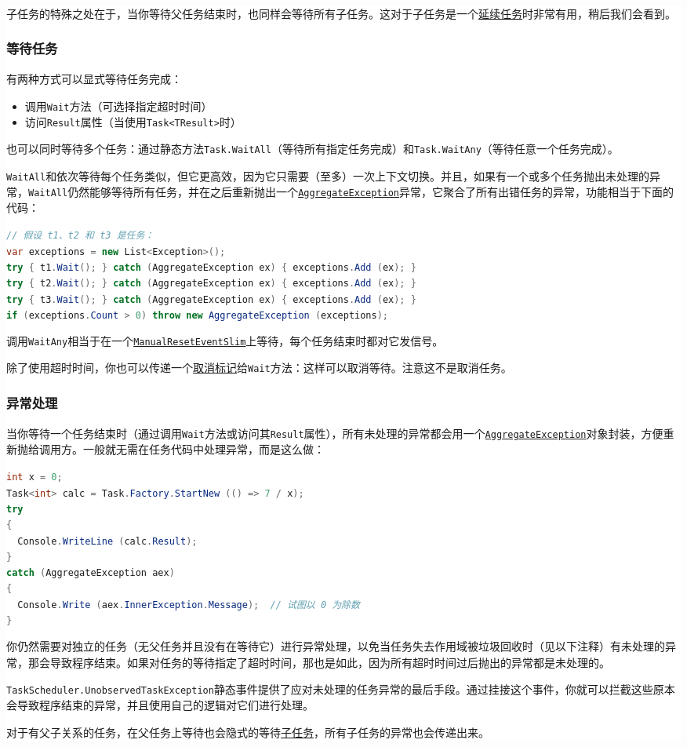 子任务的特殊之处在于，当你等待父任务结束时，也同样会等待所有子任务。这对于子任务是一个[延续任务](https://blog.gkarch.com/threading/part5.html#continuations)时非常有用，稍后我们会看到。

### 等待任务

有两种方式可以显式等待任务完成：

- 调用`Wait`方法（可选择指定超时时间）
- 访问`Result`属性（当使用`Task<TResult>`时）

也可以同时等待多个任务：通过静态方法`Task.WaitAll`（等待所有指定任务完成）和`Task.WaitAny`（等待任意一个任务完成）。

`WaitAll`和依次等待每个任务类似，但它更高效，因为它只需要（至多）一次上下文切换。并且，如果有一个或多个任务抛出未处理的异常，`WaitAll`仍然能够等待所有任务，并在之后重新抛出一个[`AggregateException`](https://blog.gkarch.com/threading/part5.html#working-with-aggregateexception)异常，它聚合了所有出错任务的异常，功能相当于下面的代码：

```c#
// 假设 t1、t2 和 t3 是任务：
var exceptions = new List<Exception>();
try { t1.Wait(); } catch (AggregateException ex) { exceptions.Add (ex); }
try { t2.Wait(); } catch (AggregateException ex) { exceptions.Add (ex); }
try { t3.Wait(); } catch (AggregateException ex) { exceptions.Add (ex); }
if (exceptions.Count > 0) throw new AggregateException (exceptions);
```

调用`WaitAny`相当于在一个[`ManualResetEventSlim`](https://blog.gkarch.com/threading/part2.html#manualresetevent)上等待，每个任务结束时都对它发信号。

除了使用超时时间，你也可以传递一个[取消标记](https://blog.gkarch.com/threading/part3.html#cancellation-tokens)给`Wait`方法：这样可以取消等待。注意这不是取消任务。

### 异常处理

当你等待一个任务结束时（通过调用`Wait`方法或访问其`Result`属性），所有未处理的异常都会用一个[`AggregateException`](https://blog.gkarch.com/threading/part5.html#working-with-aggregateexception)对象封装，方便重新抛给调用方。一般就无需在任务代码中处理异常，而是这么做：

```c#
int x = 0;
Task<int> calc = Task.Factory.StartNew (() => 7 / x);
try
{
  Console.WriteLine (calc.Result);
}
catch (AggregateException aex)
{
  Console.Write (aex.InnerException.Message);  // 试图以 0 为除数
}
```

你仍然需要对独立的任务（无父任务并且没有在等待它）进行异常处理，以免当任务失去作用域被垃圾回收时（见以下注释）有未处理的异常，那会导致程序结束。如果对任务的等待指定了超时时间，那也是如此，因为所有超时时间过后抛出的异常都是未处理的。

`TaskScheduler.UnobservedTaskException`静态事件提供了应对未处理的任务异常的最后手段。通过挂接这个事件，你就可以拦截这些原本会导致程序结束的异常，并且使用自己的逻辑对它们进行处理。

对于有父子关系的任务，在父任务上等待也会隐式的等待[子任务](https://blog.gkarch.com/threading/part5.html#child-tasks)，所有子任务的异常也会传递出来。

